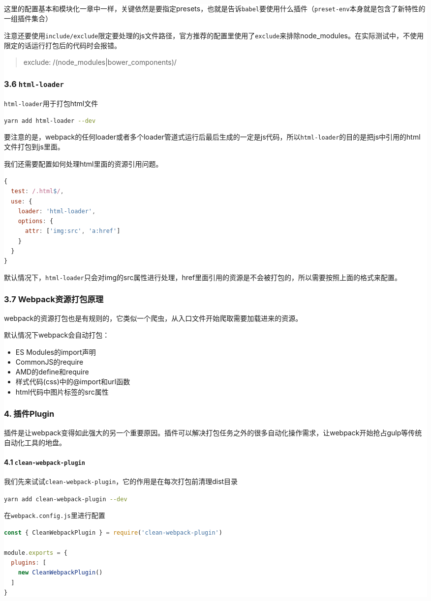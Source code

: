 这里的配置基本和模块化一章中一样，关键依然是要指定presets，也就是告诉`babel`要使用什么插件（`preset-env`本身就是包含了新特性的一组插件集合）

注意还要使用`include/exclude`限定要处理的js文件路径，官方推荐的配置里使用了`exclude`来排除node_modules。在实际测试中，不使用限定的话运行打包后的代码时会报错。

> exclude: /(node_modules|bower_components)/

### 3.6 `html-loader`

`html-loader`用于打包html文件

```bash
yarn add html-loader --dev
```

要注意的是，webpack的任何loader或者多个loader管道式运行后最后生成的一定是js代码，所以`html-loader`的目的是把js中引用的html文件打包到js里面。

我们还需要配置如何处理html里面的资源引用问题。

```js
{
  test: /.html$/,
  use: {
    loader: 'html-loader',
    options: {
      attr: ['img:src', 'a:href']
    }
  }
}
```

默认情况下，`html-loader`只会对img的src属性进行处理，href里面引用的资源是不会被打包的，所以需要按照上面的格式来配置。

### 3.7 Webpack资源打包原理

webpack的资源打包也是有规则的，它类似一个爬虫，从入口文件开始爬取需要加载进来的资源。

默认情况下webpack会自动打包：

- ES Modules的import声明
- CommonJS的require
- AMD的define和require
- 样式代码(css)中的@import和url函数
- html代码中图片标签的src属性

### 4. 插件Plugin

插件是让webpack变得如此强大的另一个重要原因。插件可以解决打包任务之外的很多自动化操作需求，让webpack开始抢占gulp等传统自动化工具的地盘。

#### 4.1 `clean-webpack-plugin`

我们先来试试`clean-webpack-plugin`，它的作用是在每次打包前清理dist目录

```bash
yarn add clean-webpack-plugin --dev
```

在`webpack.config.js`里进行配置

```js
const { CleanWebpackPlugin } = require('clean-webpack-plugin')

module.exports = {
  plugins: [
    new CleanWebpackPlugin()
  ]
}
```
